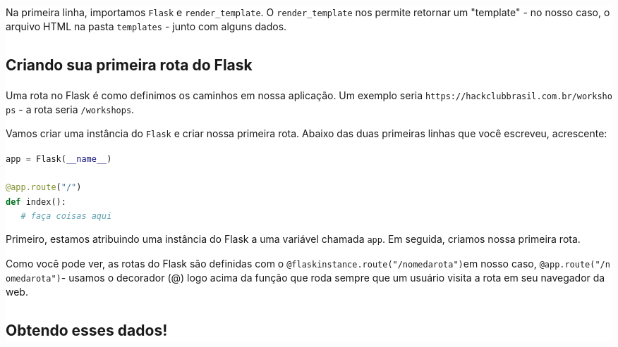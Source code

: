 Na primeira linha, importamos `Flask` e `render_template`. O `render_template` nos permite retornar um "template" - no nosso caso, o arquivo HTML na pasta `templates` - junto com alguns dados.

## Criando sua primeira rota do Flask

Uma rota no Flask é como definimos os caminhos em nossa aplicação. Um exemplo seria `https://hackclubbrasil.com.br/workshops` - a rota seria `/workshops`.

Vamos criar uma instância do `Flask` e criar nossa primeira rota. Abaixo das duas primeiras linhas que você escreveu, acrescente:

```python
app = Flask(__name__)

@app.route("/")
def index():
   # faça coisas aqui
```

Primeiro, estamos atribuindo uma instância do Flask a uma variável chamada `app`. Em seguida, criamos nossa primeira rota.

Como você pode ver, as rotas do Flask são definidas com o `@flaskinstance.route("/nomedarota")`em nosso caso, `@app.route("/nomedarota")`- usamos o decorador (@) logo acima da função que roda sempre que um usuário visita a rota em seu navegador da web.

## Obtendo esses dados!
